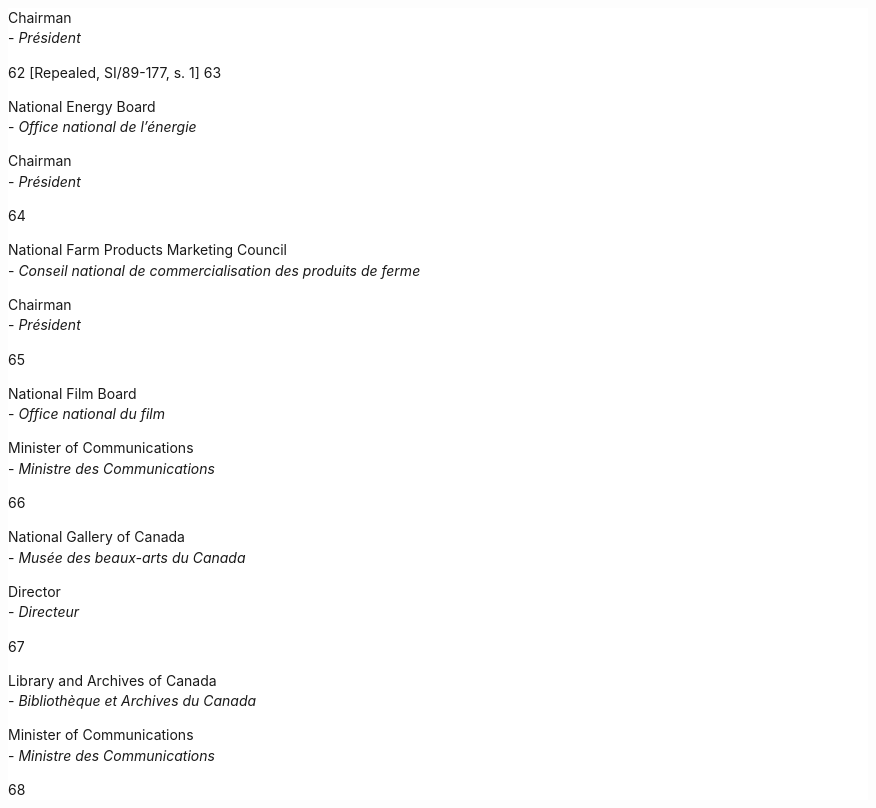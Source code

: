 Chairman<br />- <i>Président</i></td>
</tr>
<tr>
<td>62</td>
<td>[Repealed, SI/89-177, s. 1]</td>
</tr>
<tr>
<td>63</td>
<td>

National Energy Board<br />- <i>Office national de l’énergie</i></td>
<td>

Chairman<br />- <i>Président</i></td>
</tr>
<tr>
<td>64</td>
<td>

National Farm Products Marketing Council<br />- <i>Conseil national de commercialisation des produits de ferme</i></td>
<td>

Chairman<br />- <i>Président</i></td>
</tr>
<tr>
<td>65</td>
<td>

National Film Board<br />- <i>Office national du film</i></td>
<td>

Minister of Communications<br />- <i>Ministre des Communications</i></td>
</tr>
<tr>
<td>66</td>
<td>

National Gallery of Canada<br />- <i>Musée des beaux-arts du Canada</i></td>
<td>

Director<br />- <i>Directeur</i></td>
</tr>
<tr>
<td>67</td>
<td>

Library and Archives of Canada<br />- <i>Bibliothèque et Archives du Canada</i></td>
<td>

Minister of Communications<br />- <i>Ministre des Communications</i></td>
</tr>
<tr>
<td>68</td>
<td>
